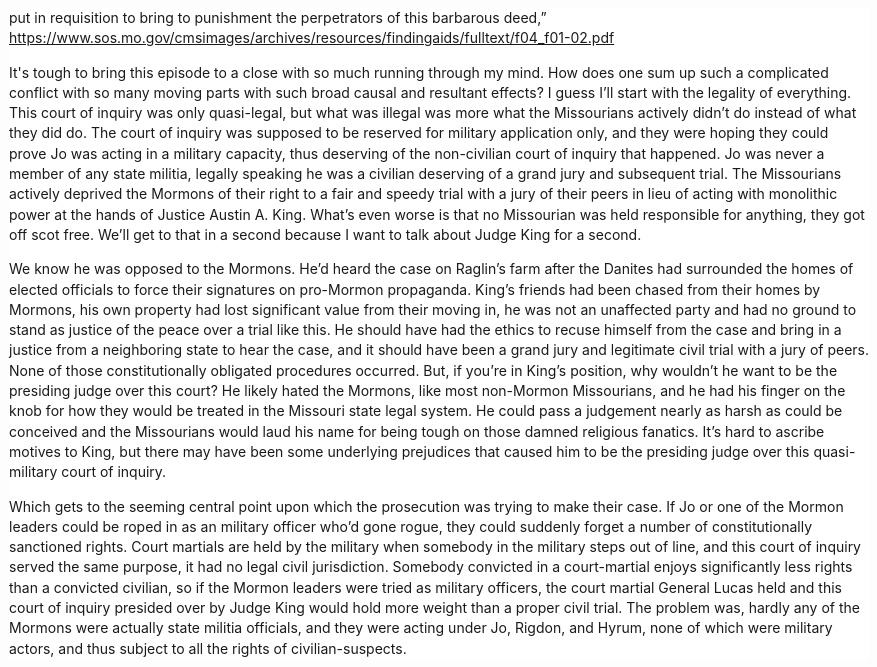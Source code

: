 put in requisition to bring to punishment the perpetrators of this
barbarous deed,”  
<https://www.sos.mo.gov/cmsimages/archives/resources/findingaids/fulltext/f04_f01-02.pdf>

It's tough to bring this episode to a close with so much running through
my mind. How does one sum up such a complicated conflict with so many
moving parts with such broad causal and resultant effects? I guess I’ll
start with the legality of everything. This court of inquiry was only
quasi-legal, but what was illegal was more what the Missourians actively
didn’t do instead of what they did do. The court of inquiry was supposed
to be reserved for military application only, and they were hoping they
could prove Jo was acting in a military capacity, thus deserving of the
non-civilian court of inquiry that happened. Jo was never a member of
any state militia, legally speaking he was a civilian deserving of a
grand jury and subsequent trial. The Missourians actively deprived the
Mormons of their right to a fair and speedy trial with a jury of their
peers in lieu of acting with monolithic power at the hands of Justice
Austin A. King. What’s even worse is that no Missourian was held
responsible for anything, they got off scot free. We’ll get to that in a
second because I want to talk about Judge King for a second.

We know he was opposed to the Mormons. He’d heard the case on Raglin’s
farm after the Danites had surrounded the homes of elected officials to
force their signatures on pro-Mormon propaganda. King’s friends had been
chased from their homes by Mormons, his own property had lost
significant value from their moving in, he was not an unaffected party
and had no ground to stand as justice of the peace over a trial like
this. He should have had the ethics to recuse himself from the case and
bring in a justice from a neighboring state to hear the case, and it
should have been a grand jury and legitimate civil trial with a jury of
peers. None of those constitutionally obligated procedures occurred.
But, if you’re in King’s position, why wouldn’t he want to be the
presiding judge over this court? He likely hated the Mormons, like most
non-Mormon Missourians, and he had his finger on the knob for how they
would be treated in the Missouri state legal system. He could pass a
judgement nearly as harsh as could be conceived and the Missourians
would laud his name for being tough on those damned religious fanatics.
It’s hard to ascribe motives to King, but there may have been some
underlying prejudices that caused him to be the presiding judge over
this quasi-military court of inquiry.

Which gets to the seeming central point upon which the prosecution was
trying to make their case. If Jo or one of the Mormon leaders could be
roped in as an military officer who’d gone rogue, they could suddenly
forget a number of constitutionally sanctioned rights. Court martials
are held by the military when somebody in the military steps out of
line, and this court of inquiry served the same purpose, it had no legal
civil jurisdiction. Somebody convicted in a court-martial enjoys
significantly less rights than a convicted civilian, so if the Mormon
leaders were tried as military officers, the court martial General Lucas
held and this court of inquiry presided over by Judge King would hold
more weight than a proper civil trial. The problem was, hardly any of
the Mormons were actually state militia officials, and they were acting
under Jo, Rigdon, and Hyrum, none of which were military actors, and
thus subject to all the rights of civilian-suspects.

